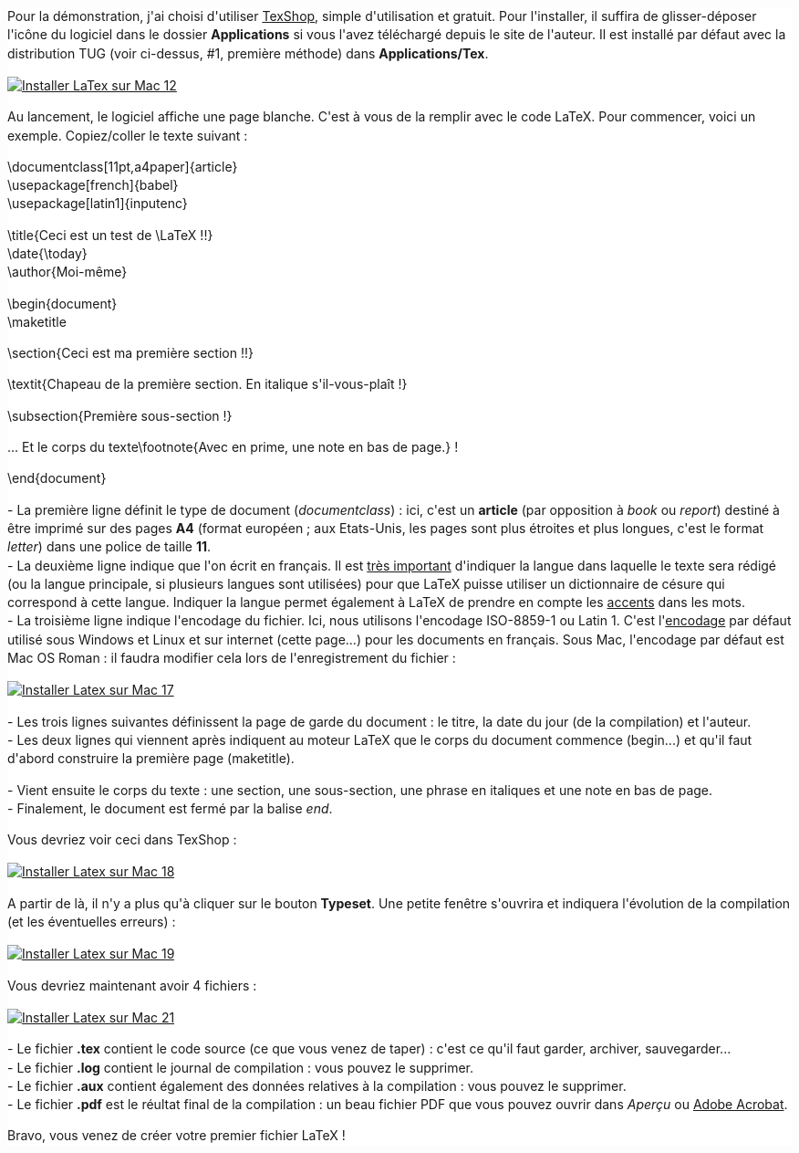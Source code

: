 <p>Pour la démonstration, j'ai choisi d'utiliser <a href ="http://www.uoregon.edu/~koch/texshop/texshop.html">TexShop</a>, simple d'utilisation et gratuit. Pour l'installer, il suffira de glisser-déposer l'icône du logiciel dans le dossier <b>Applications</b> si vous l'avez téléchargé depuis le site de l'auteur. Il est installé par défaut avec la distribution TUG (voir ci-dessus, #1, première méthode) dans <b>Applications/Tex</b>.</p>
<p><a href="http://www.flickr.com/photos/valhallafr/1517235165/" title="Partage de photos"><img src="http://farm3.static.flickr.com/2293/1517235165_4939cbfa0f_o.png" width="105" height="87" alt="Installer LaTex sur Mac 12" align="center" /></a></p>
<p>Au lancement, le logiciel affiche une page blanche. C'est à vous de la remplir avec le code LaTeX. Pour commencer, voici un exemple. Copiez/coller le texte suivant :</p>
<div class="Code">
\documentclass[11pt,a4paper]{article}<br />
\usepackage[french]{babel}<br />
\usepackage[latin1]{inputenc} </p>
<p>\title{Ceci est un test de \LaTeX !!}<br />
\date{\today}<br />
\author{Moi-même}</p>
<p>\begin{document}<br />
\maketitle</p>
<p>\section{Ceci est ma première section !!}  </p>
<p>\textit{Chapeau de la première section. En italique s'il-vous-plaît !}</p>
<p>\subsection{Première sous-section !}</p>
<p>... Et le corps du texte\footnote{Avec en prime, une note en bas de page.} !</p>
<p>\end{document}
</p></div>
<p>- La première ligne définit le type de document (<i>documentclass</i>) : ici, c'est un <b>article</b> (par opposition à <i>book</i> ou <i>report</i>) destiné à être imprimé sur des pages <b>A4</b> (format européen ; aux Etats-Unis, les pages sont plus étroites et plus longues, c'est le format <i>letter</i>) dans une police de taille <b>11</b>.<br />
- La deuxième ligne indique que l'on écrit en français. Il est <u>très important</u> d'indiquer la langue dans laquelle le texte sera rédigé (ou la langue principale, si plusieurs langues sont utilisées) pour que LaTeX puisse utiliser un dictionnaire de césure qui correspond à cette langue. Indiquer la langue permet également à LaTeX de prendre en compte les <u>accents</u> dans les mots.<br />
- La troisième ligne indique l'encodage du fichier. Ici, nous utilisons l'encodage ISO-8859-1 ou Latin 1. C'est l'<a href="http://www.valhalla.fr/index.php/2005/10/06/un-probleme-dencodage-peut-etre/">encodage</a> par défaut utilisé sous Windows et Linux et sur internet (cette page...) pour les documents en français. Sous Mac, l'encodage par défaut est Mac OS Roman : il faudra modifier cela lors de l'enregistrement du fichier : </p>
<p><a href="http://www.flickr.com/photos/valhallafr/1517750713/" title="Partage de photos"><img src="http://farm3.static.flickr.com/2288/1517750713_008c7b1cc8_o.png" width="593" height="243" alt="Installer Latex sur Mac 17" align="center" /></a></p>
<p>- Les trois lignes suivantes définissent la page de garde du document : le titre, la date du jour (de la compilation) et l'auteur.<br />
- Les deux lignes qui viennent après indiquent au moteur LaTeX que le corps du document commence (begin...) et qu'il faut d'abord construire la première page (maketitle).</p>
<p>- Vient ensuite le corps du texte : une section, une sous-section, une phrase en italiques et une note en bas de page.<br />
- Finalement, le document est fermé par la balise <i>end</i>.</p>
<p>Vous devriez voir ceci dans TexShop :</p>
<p><a href="http://www.flickr.com/photos/valhallafr/1518659500/" title="Partage de photos"><img src="http://farm3.static.flickr.com/2076/1518659500_6f44479fdb.jpg" width="348" height="500" alt="Installer Latex sur Mac 18" align="center" /></a></p>
<p>A partir de là, il n'y a plus qu'à cliquer sur le bouton <b>Typeset</b>. Une petite fenêtre s'ouvrira et indiquera l'évolution de la compilation (et les éventuelles erreurs) :</p>
<p><a href="http://www.flickr.com/photos/valhallafr/1518659146/" title="Partage de photos"><img src="http://farm3.static.flickr.com/2301/1518659146_58814f79b3.jpg" width="500" height="364" alt="Installer Latex sur Mac 19" align="center" /></a></p>
<p>Vous devriez maintenant avoir 4 fichiers : </p>
<p><a href="http://www.flickr.com/photos/valhallafr/1518658510/" title="Partage de photos"><img src="http://farm3.static.flickr.com/2145/1518658510_45da01ef9d_o.png" width="307" height="194" alt="Installer Latex sur Mac 21" align="center" /></a></p>
<p>- Le fichier <b>.tex</b> contient le code source (ce que vous venez de taper) : c'est ce qu'il faut garder, archiver, sauvegarder...<br />
- Le fichier <b>.log</b> contient le journal de compilation : vous pouvez le supprimer.<br />
- Le fichier <b>.aux</b> contient également des données relatives à la compilation : vous pouvez le supprimer.<br />
- Le fichier <b>.pdf</b> est le réultat final de la compilation : un beau fichier PDF que vous pouvez ouvrir dans <i>Aperçu</i> ou <a href="http://www.adobe.com/fr/products/acrobat/readstep2.html">Adobe Acrobat</a>.</p>
<p>Bravo, vous venez de créer votre premier fichier LaTeX !</p>